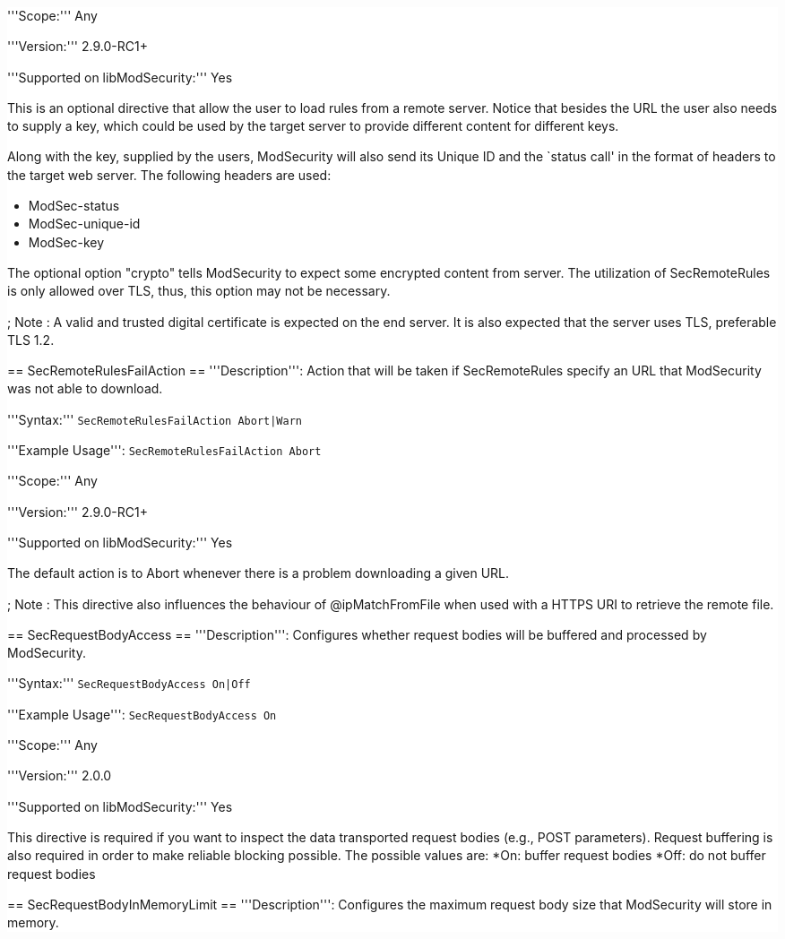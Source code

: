 '''Scope:''' Any 

'''Version:''' 2.9.0-RC1+

'''Supported on libModSecurity:''' Yes

This is an optional directive that allow the user to load rules from a remote server. Notice that besides the URL the user also needs to supply a key, which could be used by the target server to provide different content for different keys. 

Along with the key, supplied by the users, ModSecurity will also send its Unique ID and the `status call' in the format of headers to the target web server. The following headers are used:
 - ModSec-status
 - ModSec-unique-id
 - ModSec-key

The optional option "crypto" tells ModSecurity to expect some encrypted content from server. The utilization of SecRemoteRules is only allowed over TLS, thus, this option may not be necessary.

; Note : A valid and trusted digital certificate is expected on the end server. It is also expected that the server uses TLS, preferable TLS 1.2. 

== SecRemoteRulesFailAction ==
'''Description''': Action that will be taken if SecRemoteRules specify an URL that ModSecurity was not able to download.

'''Syntax:''' <code>SecRemoteRulesFailAction Abort|Warn </code>

'''Example Usage''': <code>SecRemoteRulesFailAction Abort</code>

'''Scope:''' Any 

'''Version:''' 2.9.0-RC1+

'''Supported on libModSecurity:''' Yes

The default action is to Abort whenever there is a problem downloading a given URL.

; Note : This directive also influences the behaviour of @ipMatchFromFile when used with a HTTPS URI to retrieve the remote file.

== SecRequestBodyAccess ==
'''Description''': Configures whether request bodies will be buffered and processed by ModSecurity.

'''Syntax:''' <code>SecRequestBodyAccess On|Off </code>

'''Example Usage''': <code>SecRequestBodyAccess On</code>

'''Scope:''' Any 

'''Version:''' 2.0.0

'''Supported on libModSecurity:''' Yes

This directive is required if you want to inspect the data transported request bodies (e.g., POST parameters). Request buffering is also required in order to make reliable blocking possible.  The possible values are:
*On: buffer request bodies
*Off: do not buffer request bodies

== SecRequestBodyInMemoryLimit ==
'''Description''': Configures the maximum request body size that ModSecurity will store in memory.
